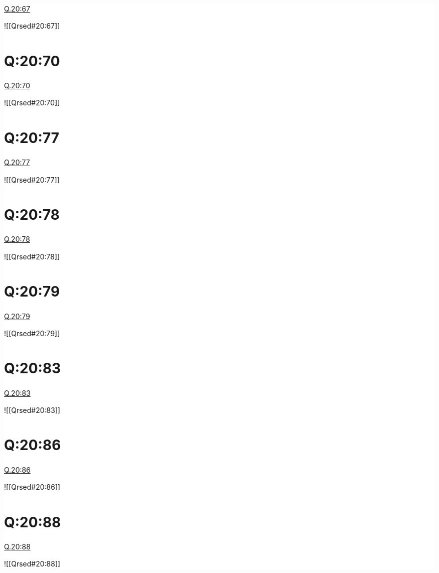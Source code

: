 [Q.20:67](https://quran.com/20:67/tafsirs/ar-tafsir-al-tabari)

![[Qrsed#20:67]]

# Q:20:70

[Q.20:70](https://quran.com/20:70/tafsirs/ar-tafsir-al-tabari)

![[Qrsed#20:70]]

# Q:20:77

[Q.20:77](https://quran.com/20:77/tafsirs/ar-tafsir-al-tabari)

![[Qrsed#20:77]]

# Q:20:78

[Q.20:78](https://quran.com/20:78/tafsirs/ar-tafsir-al-tabari)

![[Qrsed#20:78]]

# Q:20:79

[Q.20:79](https://quran.com/20:79/tafsirs/ar-tafsir-al-tabari)

![[Qrsed#20:79]]

# Q:20:83

[Q.20:83](https://quran.com/20:83/tafsirs/ar-tafsir-al-tabari)

![[Qrsed#20:83]]

# Q:20:86

[Q.20:86](https://quran.com/20:86/tafsirs/ar-tafsir-al-tabari)

![[Qrsed#20:86]]

# Q:20:88

[Q.20:88](https://quran.com/20:88/tafsirs/ar-tafsir-al-tabari)

![[Qrsed#20:88]]
